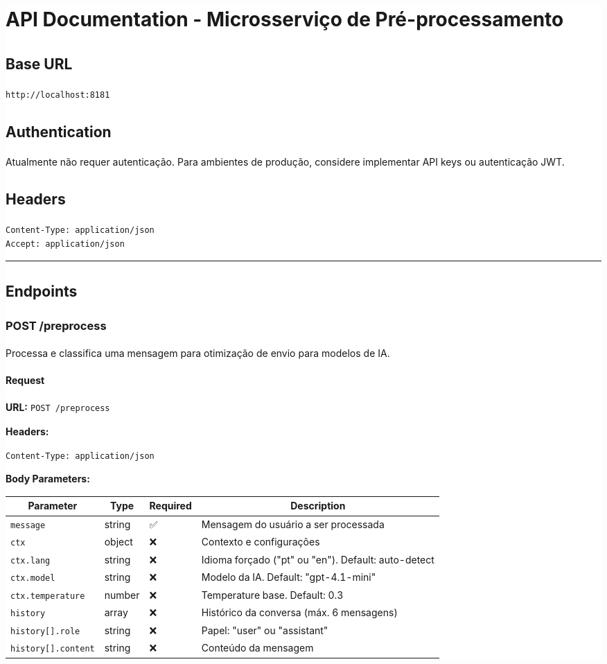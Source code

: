 # API Documentation - Microsserviço de Pré-processamento

## Base URL
```
http://localhost:8181
```

## Authentication
Atualmente não requer autenticação. Para ambientes de produção, considere implementar API keys ou autenticação JWT.

## Headers
```
Content-Type: application/json
Accept: application/json
```

---

## Endpoints

### POST /preprocess

Processa e classifica uma mensagem para otimização de envio para modelos de IA.

#### Request

**URL:** `POST /preprocess`

**Headers:**
```http
Content-Type: application/json
```

**Body Parameters:**

| Parameter | Type | Required | Description |
|-----------|------|----------|-------------|
| `message` | string | ✅ | Mensagem do usuário a ser processada |
| `ctx` | object | ❌ | Contexto e configurações |
| `ctx.lang` | string | ❌ | Idioma forçado ("pt" ou "en"). Default: auto-detect |
| `ctx.model` | string | ❌ | Modelo da IA. Default: "gpt-4.1-mini" |
| `ctx.temperature` | number | ❌ | Temperature base. Default: 0.3 |
| `history` | array | ❌ | Histórico da conversa (máx. 6 mensagens) |
| `history[].role` | string | ❌ | Papel: "user" ou "assistant" |
| `history[].content` | string | ❌ | Conteúdo da mensagem |

